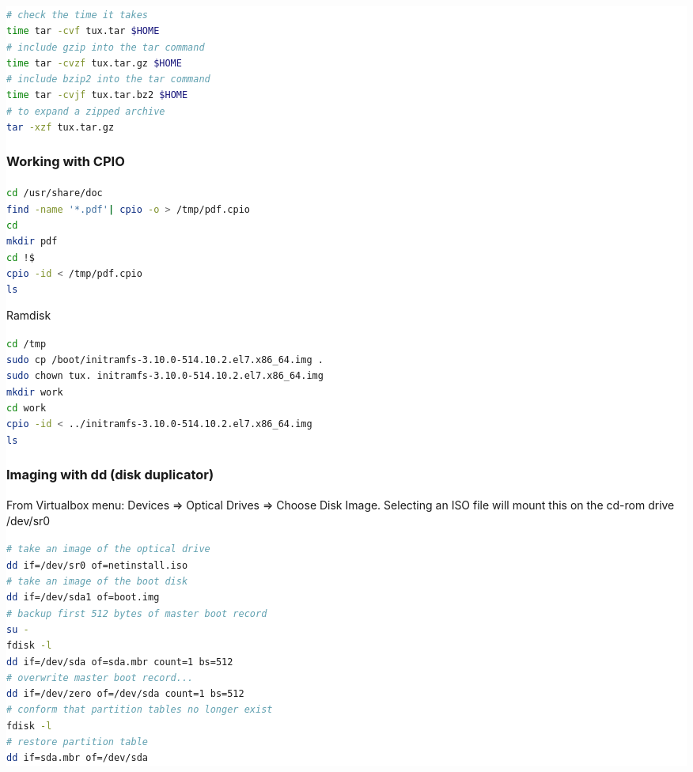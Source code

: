 ```sh
# check the time it takes
time tar -cvf tux.tar $HOME
# include gzip into the tar command
time tar -cvzf tux.tar.gz $HOME
# include bzip2 into the tar command
time tar -cvjf tux.tar.bz2 $HOME
# to expand a zipped archive
tar -xzf tux.tar.gz
```

### Working with CPIO
```sh
cd /usr/share/doc
find -name '*.pdf'| cpio -o > /tmp/pdf.cpio
cd
mkdir pdf
cd !$
cpio -id < /tmp/pdf.cpio
ls
```

Ramdisk
```sh
cd /tmp
sudo cp /boot/initramfs-3.10.0-514.10.2.el7.x86_64.img .
sudo chown tux. initramfs-3.10.0-514.10.2.el7.x86_64.img
mkdir work
cd work
cpio -id < ../initramfs-3.10.0-514.10.2.el7.x86_64.img
ls
```

### Imaging with dd (disk duplicator)

From Virtualbox menu: Devices => Optical Drives => Choose Disk Image.  Selecting an ISO file will mount this on the cd-rom drive /dev/sr0
```sh
# take an image of the optical drive
dd if=/dev/sr0 of=netinstall.iso
# take an image of the boot disk
dd if=/dev/sda1 of=boot.img
# backup first 512 bytes of master boot record
su -
fdisk -l
dd if=/dev/sda of=sda.mbr count=1 bs=512
# overwrite master boot record...
dd if=/dev/zero of=/dev/sda count=1 bs=512
# conform that partition tables no longer exist
fdisk -l
# restore partition table
dd if=sda.mbr of=/dev/sda
```
